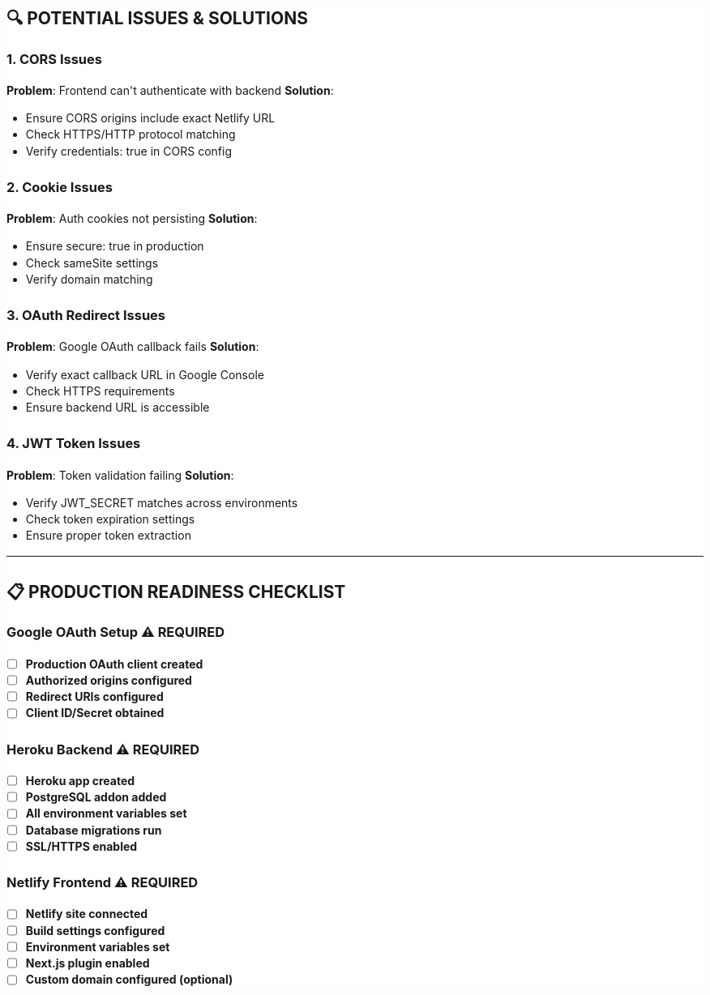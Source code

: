 
## 🔍 **POTENTIAL ISSUES & SOLUTIONS**

### **1. CORS Issues**
**Problem**: Frontend can't authenticate with backend
**Solution**: 
- Ensure CORS origins include exact Netlify URL
- Check HTTPS/HTTP protocol matching
- Verify credentials: true in CORS config

### **2. Cookie Issues**
**Problem**: Auth cookies not persisting
**Solution**:
- Ensure secure: true in production
- Check sameSite settings
- Verify domain matching

### **3. OAuth Redirect Issues**
**Problem**: Google OAuth callback fails
**Solution**:
- Verify exact callback URL in Google Console
- Check HTTPS requirements
- Ensure backend URL is accessible

### **4. JWT Token Issues**
**Problem**: Token validation failing
**Solution**:
- Verify JWT_SECRET matches across environments
- Check token expiration settings
- Ensure proper token extraction

---

## 📋 **PRODUCTION READINESS CHECKLIST**

### **Google OAuth Setup** ⚠️ **REQUIRED**
- [ ] **Production OAuth client created**
- [ ] **Authorized origins configured**
- [ ] **Redirect URIs configured**
- [ ] **Client ID/Secret obtained**

### **Heroku Backend** ⚠️ **REQUIRED**
- [ ] **Heroku app created**
- [ ] **PostgreSQL addon added**
- [ ] **All environment variables set**
- [ ] **Database migrations run**
- [ ] **SSL/HTTPS enabled**

### **Netlify Frontend** ⚠️ **REQUIRED**
- [ ] **Netlify site connected**
- [ ] **Build settings configured**
- [ ] **Environment variables set**
- [ ] **Next.js plugin enabled**
- [ ] **Custom domain configured (optional)**
